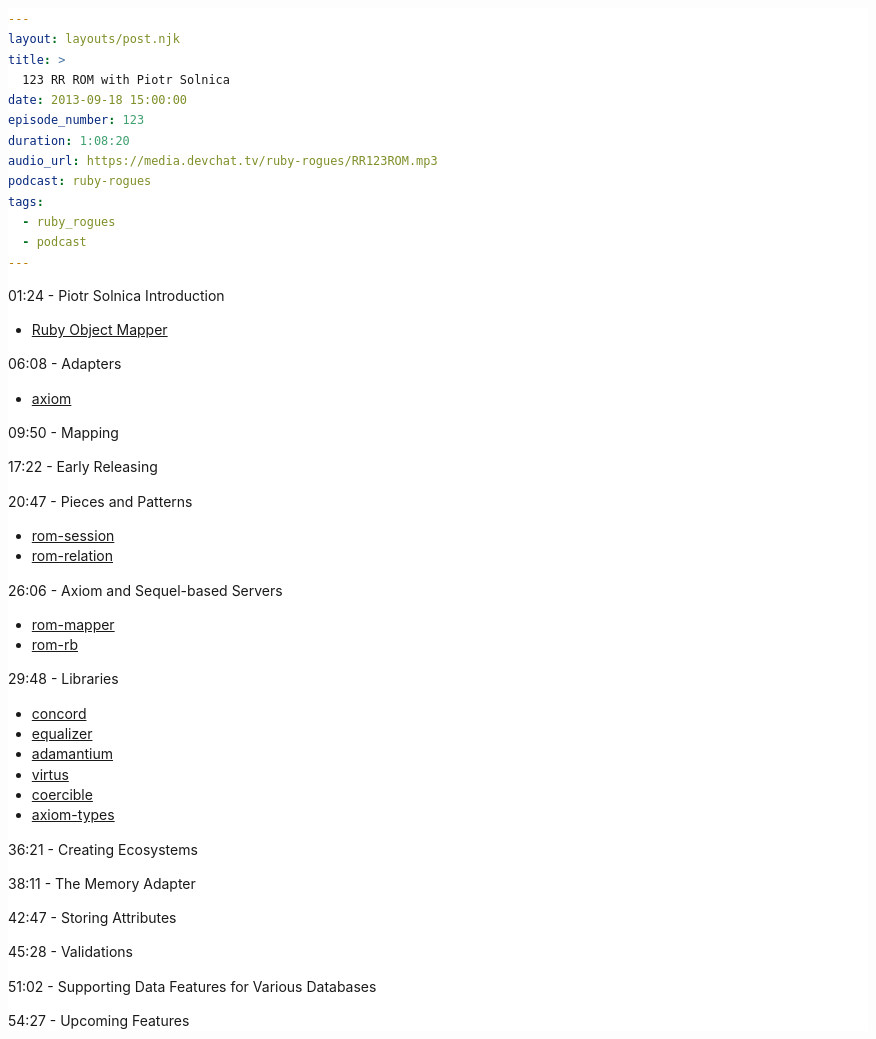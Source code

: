 ```yaml
---
layout: layouts/post.njk
title: >
  123 RR ROM with Piotr Solnica
date: 2013-09-18 15:00:00
episode_number: 123
duration: 1:08:20
audio_url: https://media.devchat.tv/ruby-rogues/RR123ROM.mp3
podcast: ruby-rogues
tags:
  - ruby_rogues
  - podcast
---
```


01:24 - Piotr Solnica Introduction

- [Ruby Object Mapper](https://rom-rb.org/)

06:08 - Adapters

- [axiom](https://github.com/dkubb/axiom)

09:50 - Mapping

17:22 - Early Releasing

20:47 - Pieces and Patterns

- [rom-session](https://github.com/rom-rb/rom-session)
- [rom-relation](https://github.com/rom-rb/rom-relation)

26:06 - Axiom and Sequel-based Servers

- [rom-mapper](https://github.com/rom-rb/rom-mapper)
- [rom-rb](https://github.com/rom-rb)

29:48 - Libraries

- [concord](https://github.com/mbj/concord)
- [equalizer](https://github.com/dkubb/equalizer)
- [adamantium](https://github.com/dkubb/adamantium)
- [virtus](https://github.com/solnic/virtus)
- [coercible](https://github.com/solnic/coercible)
- [axiom-types](https://github.com/dkubb/axiom-types)

36:21 - Creating Ecosystems

38:11 - The Memory Adapter

42:47 - Storing Attributes

45:28 - Validations

51:02 - Supporting Data Features for Various Databases

54:27 - Upcoming Features
